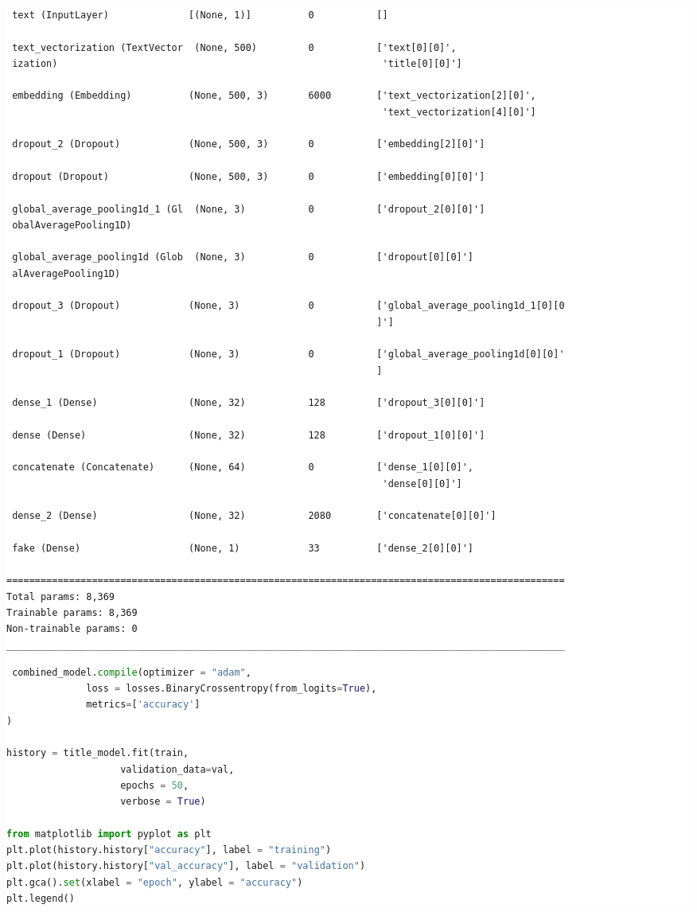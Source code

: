      text (InputLayer)              [(None, 1)]          0           []                               
                                                                                                      
     text_vectorization (TextVector  (None, 500)         0           ['text[0][0]',                   
     ization)                                                         'title[0][0]']                  
                                                                                                      
     embedding (Embedding)          (None, 500, 3)       6000        ['text_vectorization[2][0]',     
                                                                      'text_vectorization[4][0]']     
                                                                                                      
     dropout_2 (Dropout)            (None, 500, 3)       0           ['embedding[2][0]']              
                                                                                                      
     dropout (Dropout)              (None, 500, 3)       0           ['embedding[0][0]']              
                                                                                                      
     global_average_pooling1d_1 (Gl  (None, 3)           0           ['dropout_2[0][0]']              
     obalAveragePooling1D)                                                                            
                                                                                                      
     global_average_pooling1d (Glob  (None, 3)           0           ['dropout[0][0]']                
     alAveragePooling1D)                                                                              
                                                                                                      
     dropout_3 (Dropout)            (None, 3)            0           ['global_average_pooling1d_1[0][0
                                                                     ]']                              
                                                                                                      
     dropout_1 (Dropout)            (None, 3)            0           ['global_average_pooling1d[0][0]'
                                                                     ]                                
                                                                                                      
     dense_1 (Dense)                (None, 32)           128         ['dropout_3[0][0]']              
                                                                                                      
     dense (Dense)                  (None, 32)           128         ['dropout_1[0][0]']              
                                                                                                      
     concatenate (Concatenate)      (None, 64)           0           ['dense_1[0][0]',                
                                                                      'dense[0][0]']                  
                                                                                                      
     dense_2 (Dense)                (None, 32)           2080        ['concatenate[0][0]']            
                                                                                                      
     fake (Dense)                   (None, 1)            33          ['dense_2[0][0]']                
                                                                                                      
    ==================================================================================================
    Total params: 8,369
    Trainable params: 8,369
    Non-trainable params: 0
    __________________________________________________________________________________________________



```python
 combined_model.compile(optimizer = "adam",
              loss = losses.BinaryCrossentropy(from_logits=True),
              metrics=['accuracy']
)

history = title_model.fit(train, 
                    validation_data=val,
                    epochs = 50, 
                    verbose = True)

from matplotlib import pyplot as plt
plt.plot(history.history["accuracy"], label = "training")
plt.plot(history.history["val_accuracy"], label = "validation")
plt.gca().set(xlabel = "epoch", ylabel = "accuracy")
plt.legend()
```
